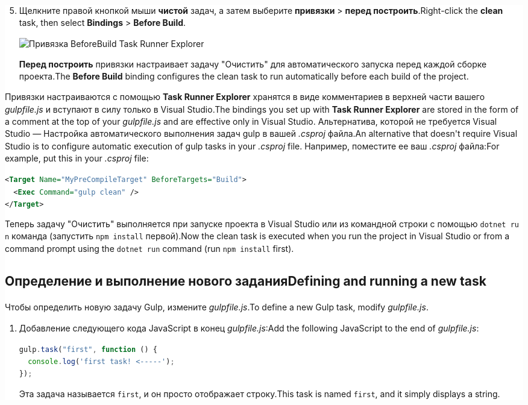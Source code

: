 5.  <span data-ttu-id="e2b1f-173">Щелкните правой кнопкой мыши **чистой** задач, а затем выберите **привязки** > **перед построить**.</span><span class="sxs-lookup"><span data-stu-id="e2b1f-173">Right-click the **clean** task, then select **Bindings** > **Before Build**.</span></span>

    ![Привязка BeforeBuild Task Runner Explorer](using-gulp/_static/05-TaskRunner-BeforeBuild.png)

    <span data-ttu-id="e2b1f-175">**Перед построить** привязки настраивает задачу "Очистить" для автоматического запуска перед каждой сборке проекта.</span><span class="sxs-lookup"><span data-stu-id="e2b1f-175">The **Before Build** binding configures the clean task to run automatically before each build of the project.</span></span>

<span data-ttu-id="e2b1f-176">Привязки настраиваются с помощью **Task Runner Explorer** хранятся в виде комментариев в верхней части вашего *gulpfile.js* и вступают в силу только в Visual Studio.</span><span class="sxs-lookup"><span data-stu-id="e2b1f-176">The bindings you set up with **Task Runner Explorer** are stored in the form of a comment at the top of your *gulpfile.js* and are effective only in Visual Studio.</span></span> <span data-ttu-id="e2b1f-177">Альтернатива, которой не требуется Visual Studio — Настройка автоматического выполнения задач gulp в вашей *.csproj* файла.</span><span class="sxs-lookup"><span data-stu-id="e2b1f-177">An alternative that doesn't require Visual Studio is to configure automatic execution of gulp tasks in your *.csproj* file.</span></span> <span data-ttu-id="e2b1f-178">Например, поместите ее ваш *.csproj* файла:</span><span class="sxs-lookup"><span data-stu-id="e2b1f-178">For example, put this in your *.csproj* file:</span></span>

```xml
<Target Name="MyPreCompileTarget" BeforeTargets="Build">
  <Exec Command="gulp clean" />
</Target>
```

<span data-ttu-id="e2b1f-179">Теперь задачу "Очистить" выполняется при запуске проекта в Visual Studio или из командной строки с помощью `dotnet run` команда (запустить `npm install` первой).</span><span class="sxs-lookup"><span data-stu-id="e2b1f-179">Now the clean task is executed when you run the project in Visual Studio or from a command prompt using the `dotnet run` command (run `npm install` first).</span></span>

## <a name="defining-and-running-a-new-task"></a><span data-ttu-id="e2b1f-180">Определение и выполнение нового задания</span><span class="sxs-lookup"><span data-stu-id="e2b1f-180">Defining and running a new task</span></span>

<span data-ttu-id="e2b1f-181">Чтобы определить новую задачу Gulp, измените *gulpfile.js*.</span><span class="sxs-lookup"><span data-stu-id="e2b1f-181">To define a new Gulp task, modify *gulpfile.js*.</span></span>

1.  <span data-ttu-id="e2b1f-182">Добавление следующего кода JavaScript в конец *gulpfile.js*:</span><span class="sxs-lookup"><span data-stu-id="e2b1f-182">Add the following JavaScript to the end of *gulpfile.js*:</span></span>

    ```javascript
    gulp.task("first", function () {
      console.log('first task! <-----');
    });
    ```

    <span data-ttu-id="e2b1f-183">Эта задача называется `first`, и он просто отображает строку.</span><span class="sxs-lookup"><span data-stu-id="e2b1f-183">This task is named `first`, and it simply displays a string.</span></span>
